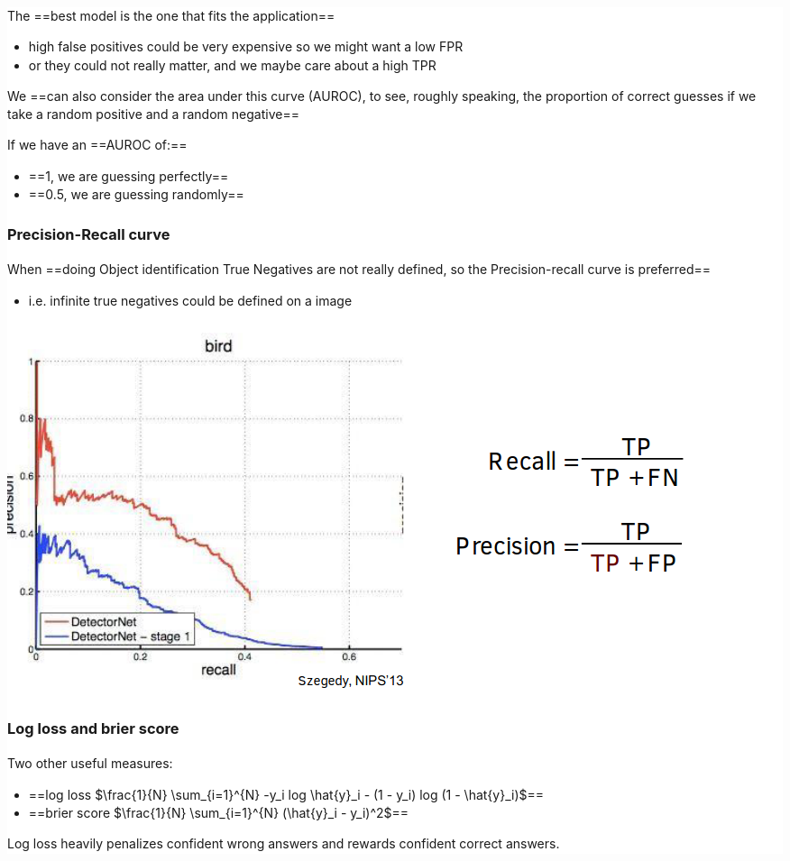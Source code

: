 The ==best model is the one that fits the application==
- high false positives could be very expensive so we might want a low FPR
- or they could not really matter, and we maybe care about a high TPR

We ==can also consider the area under this curve (AUROC), to see, roughly speaking, the proportion of correct guesses 
if we take a random positive and a random negative==

If we have an ==AUROC of:==
- ==1, we are guessing perfectly==
- ==0.5, we are guessing randomly==

### Precision-Recall curve

When ==doing Object identification True Negatives are not really defined, so the Precision-recall curve is preferred==
- i.e. infinite true negatives could be defined on a image 

![](../../../static/FDS/prc.png)

### Log loss and brier score

Two other useful measures:
- ==log loss $\frac{1}{N} \sum_{i=1}^{N} -y_i log \hat{y}_i - (1 - y_i) log (1 - \hat{y}_i)$==
- ==brier score $\frac{1}{N} \sum_{i=1}^{N} (\hat{y}_i - y_i)^2$==

Log loss heavily penalizes confident wrong answers and rewards confident correct answers.
